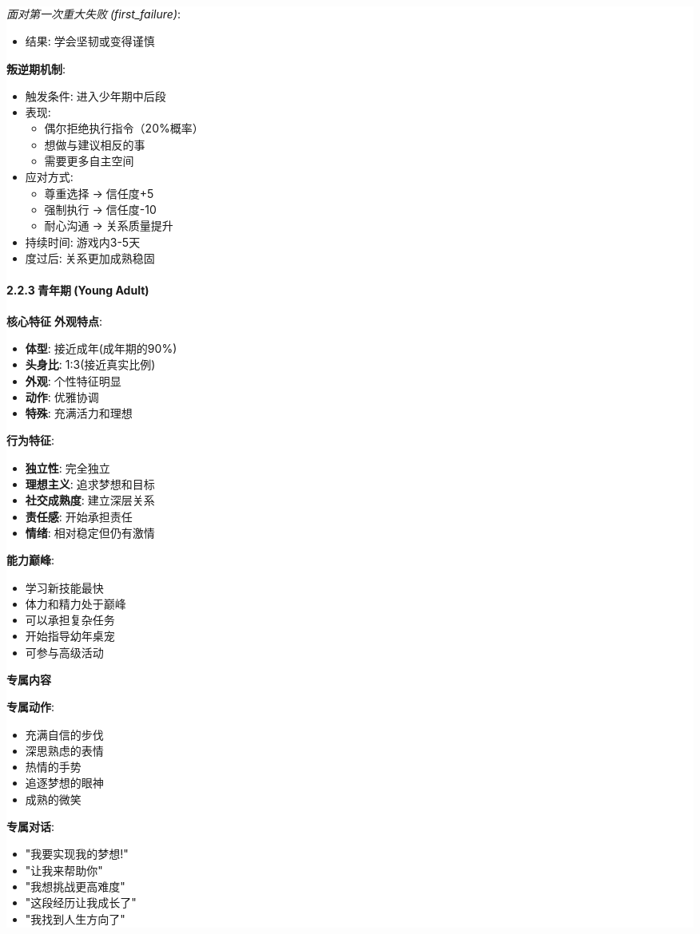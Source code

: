 *面对第一次重大失败 (first_failure)*:
- 结果: 学会坚韧或变得谨慎

**叛逆期机制**:
- 触发条件: 进入少年期中后段
- 表现:
  - 偶尔拒绝执行指令（20%概率）
  - 想做与建议相反的事
  - 需要更多自主空间
- 应对方式:
  - 尊重选择 → 信任度+5
  - 强制执行 → 信任度-10
  - 耐心沟通 → 关系质量提升
- 持续时间: 游戏内3-5天
- 度过后: 关系更加成熟稳固

#### 2.2.3 青年期 (Young Adult)

**核心特征**
**外观特点**:
- **体型**: 接近成年(成年期的90%)
- **头身比**: 1:3(接近真实比例)
- **外观**: 个性特征明显
- **动作**: 优雅协调
- **特殊**: 充满活力和理想

**行为特征**:
- **独立性**: 完全独立
- **理想主义**: 追求梦想和目标
- **社交成熟度**: 建立深层关系
- **责任感**: 开始承担责任
- **情绪**: 相对稳定但仍有激情

**能力巅峰**:
- 学习新技能最快
- 体力和精力处于巅峰
- 可以承担复杂任务
- 开始指导幼年桌宠
- 可参与高级活动

**专属内容**

**专属动作**:
- 充满自信的步伐
- 深思熟虑的表情
- 热情的手势
- 追逐梦想的眼神
- 成熟的微笑

**专属对话**:
- "我要实现我的梦想!"
- "让我来帮助你"
- "我想挑战更高难度"
- "这段经历让我成长了"
- "我找到人生方向了"
